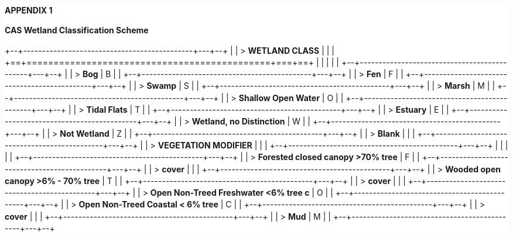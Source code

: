 **APPENDIX 1**

**CAS Wetland Classification Scheme**

+--+---------------------------------------------+---+--+
|  | > **WETLAND CLASS**                         |   |  |
+==+=============================================+===+==+
|  |                                             |   |  |
+--+---------------------------------------------+---+--+
|  | > **Bog**                                   | B |  |
+--+---------------------------------------------+---+--+
|  | > **Fen**                                   | F |  |
+--+---------------------------------------------+---+--+
|  | > **Swamp**                                 | S |  |
+--+---------------------------------------------+---+--+
|  | > **Marsh**                                 | M |  |
+--+---------------------------------------------+---+--+
|  | > **Shallow Open Water**                    | O |  |
+--+---------------------------------------------+---+--+
|  | > **Tidal Flats**                           | T |  |
+--+---------------------------------------------+---+--+
|  | > **Estuary**                               | E |  |
+--+---------------------------------------------+---+--+
|  | > **Wetland, no Distinction**               | W |  |
+--+---------------------------------------------+---+--+
|  | > **Not Wetland**                           | Z |  |
+--+---------------------------------------------+---+--+
|  | > **Blank**                                 |   |  |
+--+---------------------------------------------+---+--+
|  | > **VEGETATION MODIFIER**                   |   |  |
+--+---------------------------------------------+---+--+
|  |                                             |   |  |
+--+---------------------------------------------+---+--+
|  | > **Forested closed canopy \>70% tree**     | F |  |
+--+---------------------------------------------+---+--+
|  | > **cover**                                 |   |  |
+--+---------------------------------------------+---+--+
|  | > **Wooded open canopy \>6% - 70% tree**    | T |  |
+--+---------------------------------------------+---+--+
|  | > **cover**                                 |   |  |
+--+---------------------------------------------+---+--+
|  | > **Open Non-Treed Freshwater \<6% tree c** | O |  |
+--+---------------------------------------------+---+--+
|  | > **Open Non-Treed Coastal \< 6% tree**     | C |  |
+--+---------------------------------------------+---+--+
|  | > **cover**                                 |   |  |
+--+---------------------------------------------+---+--+
|  | > **Mud**                                   | M |  |
+--+---------------------------------------------+---+--+